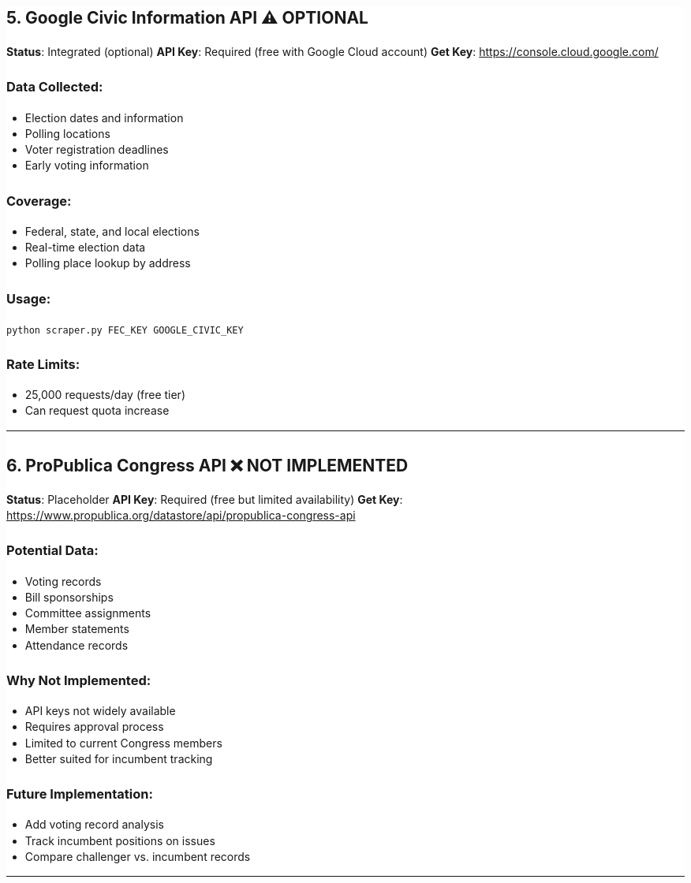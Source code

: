 
## 5. Google Civic Information API ⚠️ OPTIONAL

**Status**: Integrated (optional)
**API Key**: Required (free with Google Cloud account)
**Get Key**: https://console.cloud.google.com/

### Data Collected:
- Election dates and information
- Polling locations
- Voter registration deadlines
- Early voting information

### Coverage:
- Federal, state, and local elections
- Real-time election data
- Polling place lookup by address

### Usage:
```bash
python scraper.py FEC_KEY GOOGLE_CIVIC_KEY
```

### Rate Limits:
- 25,000 requests/day (free tier)
- Can request quota increase

---

## 6. ProPublica Congress API ❌ NOT IMPLEMENTED

**Status**: Placeholder
**API Key**: Required (free but limited availability)
**Get Key**: https://www.propublica.org/datastore/api/propublica-congress-api

### Potential Data:
- Voting records
- Bill sponsorships
- Committee assignments
- Member statements
- Attendance records

### Why Not Implemented:
- API keys not widely available
- Requires approval process
- Limited to current Congress members
- Better suited for incumbent tracking

### Future Implementation:
- Add voting record analysis
- Track incumbent positions on issues
- Compare challenger vs. incumbent records

---